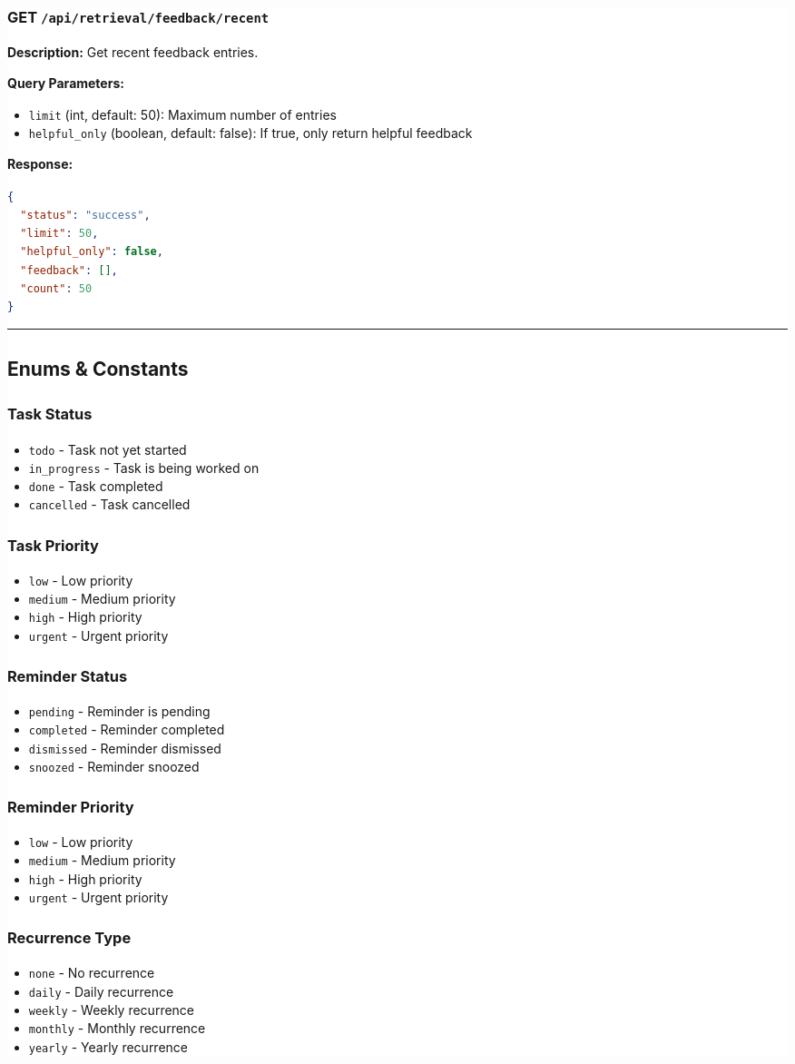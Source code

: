 ### GET `/api/retrieval/feedback/recent`
**Description:** Get recent feedback entries.

**Query Parameters:**
- `limit` (int, default: 50): Maximum number of entries
- `helpful_only` (boolean, default: false): If true, only return helpful feedback

**Response:**
```json
{
  "status": "success",
  "limit": 50,
  "helpful_only": false,
  "feedback": [],
  "count": 50
}
```

---

## Enums & Constants

### Task Status
- `todo` - Task not yet started
- `in_progress` - Task is being worked on
- `done` - Task completed
- `cancelled` - Task cancelled

### Task Priority
- `low` - Low priority
- `medium` - Medium priority
- `high` - High priority
- `urgent` - Urgent priority

### Reminder Status
- `pending` - Reminder is pending
- `completed` - Reminder completed
- `dismissed` - Reminder dismissed
- `snoozed` - Reminder snoozed

### Reminder Priority
- `low` - Low priority
- `medium` - Medium priority
- `high` - High priority
- `urgent` - Urgent priority

### Recurrence Type
- `none` - No recurrence
- `daily` - Daily recurrence
- `weekly` - Weekly recurrence
- `monthly` - Monthly recurrence
- `yearly` - Yearly recurrence
